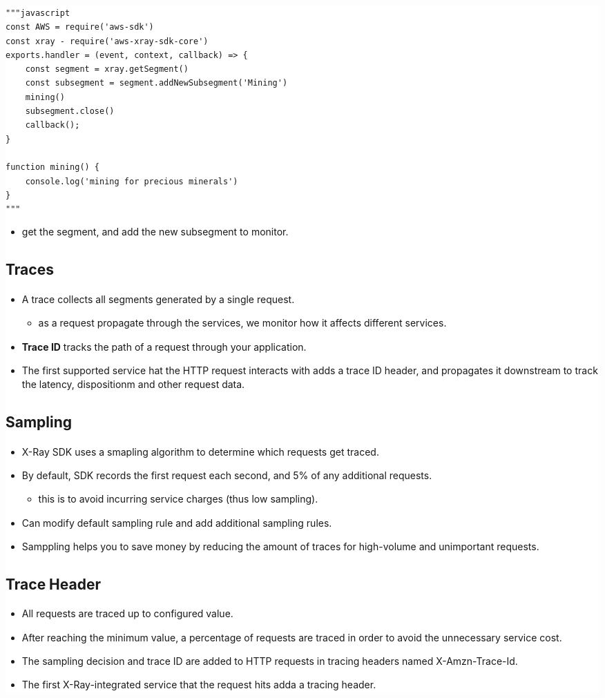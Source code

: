     """javascript
    const AWS = require('aws-sdk')
    const xray - require('aws-xray-sdk-core')
    exports.handler = (event, context, callback) => {
        const segment = xray.getSegment()
        const subsegment = segment.addNewSubsegment('Mining')
        mining()
        subsegment.close()
        callback();
    }

    function mining() {
        console.log('mining for precious minerals')
    }
    """

- get the segment, and add the new subsegment to monitor.

## Traces

- A trace collects all segments generated by a single request.
    - as a request propagate through the services, we monitor how it affects
        different services.

- **Trace ID** tracks the path of a request through your application.

- The first supported service hat the HTTP request interacts with adds a trace
    ID header, and propagates it downstream to track the latency, dispositionm
    and other request data.

## Sampling

- X-Ray SDK uses a smapling algorithm to determine which requests get traced.

- By default, SDK records the first request each second, and 5% of any
    additional requests.
    - this is to avoid incurring service charges (thus low sampling).

- Can modify default sampling rule and add additional sampling rules.

- Samppling helps you to save money by reducing the amount of traces for
    high-volume and unimportant requests.

## Trace Header

- All requests are traced up to configured value.

- After reaching the minimum value, a percentage of requests are traced in order
    to avoid the unnecessary service cost.

- The sampling decision and trace ID are added to HTTP requests in tracing
    headers named X-Amzn-Trace-Id.

- The first X-Ray-integrated service that the request hits adda a tracing
    header.

